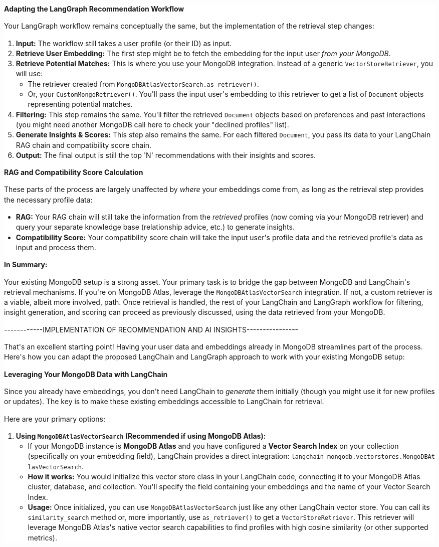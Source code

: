 **Adapting the LangGraph Recommendation Workflow**

Your LangGraph workflow remains conceptually the same, but the implementation of the retrieval step changes:

1.  **Input:** The workflow still takes a user profile (or their ID) as input.
2.  **Retrieve User Embedding:** The first step might be to fetch the embedding for the input user *from your MongoDB*.
3.  **Retrieve Potential Matches:** This is where you use your MongoDB integration. Instead of a generic `VectorStoreRetriever`, you will use:
    * The retriever created from `MongoDBAtlasVectorSearch.as_retriever()`.
    * Or, your `CustomMongoRetriever()`.
    You'll pass the input user's embedding to this retriever to get a list of `Document` objects representing potential matches.
4.  **Filtering:** This step remains the same. You'll filter the retrieved `Document` objects based on preferences and past interactions (you might need another MongoDB call here to check your "declined profiles" list).
5.  **Generate Insights & Scores:** This step also remains the same. For each filtered `Document`, you pass its data to your LangChain RAG chain and compatibility score chain.
6.  **Output:** The final output is still the top 'N' recommendations with their insights and scores.

**RAG and Compatibility Score Calculation**

These parts of the process are largely unaffected by *where* your embeddings come from, as long as the retrieval step provides the necessary profile data:

* **RAG:** Your RAG chain will still take the information from the *retrieved* profiles (now coming via your MongoDB retriever) and query your separate knowledge base (relationship advice, etc.) to generate insights.
* **Compatibility Score:** Your compatibility score chain will take the input user's profile data and the retrieved profile's data as input and process them.

**In Summary:**

Your existing MongoDB setup is a strong asset. Your primary task is to bridge the gap between MongoDB and LangChain's retrieval mechanisms. If you're on MongoDB Atlas, leverage the `MongoDBAtlasVectorSearch` integration. If not, a custom retriever is a viable, albeit more involved, path. Once retrieval is handled, the rest of your LangChain and LangGraph workflow for filtering, insight generation, and scoring can proceed as previously discussed, using the data retrieved from your MongoDB.

------------IMPLEMENTATION OF RECOMMENDATION AND AI INSIGHTS----------------

That's an excellent starting point! Having your user data and embeddings already in MongoDB streamlines part of the process. Here's how you can adapt the proposed LangChain and LangGraph approach to work with your existing MongoDB setup:

**Leveraging Your MongoDB Data with LangChain**

Since you already have embeddings, you don't need LangChain to *generate* them initially (though you might use it for new profiles or updates). The key is to make these existing embeddings accessible to LangChain for retrieval.

Here are your primary options:

1.  **Using `MongoDBAtlasVectorSearch` (Recommended if using MongoDB Atlas):**
    * If your MongoDB instance is **MongoDB Atlas** and you have configured a **Vector Search Index** on your collection (specifically on your embedding field), LangChain provides a direct integration: `langchain_mongodb.vectorstores.MongoDBAtlasVectorSearch`.
    * **How it works:** You would initialize this vector store class in your LangChain code, connecting it to your MongoDB Atlas cluster, database, and collection. You'll specify the field containing your embeddings and the name of your Vector Search Index.
    * **Usage:** Once initialized, you can use `MongoDBAtlasVectorSearch` just like any other LangChain vector store. You can call its `similarity_search` method or, more importantly, use `as_retriever()` to get a `VectorStoreRetriever`. This retriever will leverage MongoDB Atlas's native vector search capabilities to find profiles with high cosine similarity (or other supported metrics).
